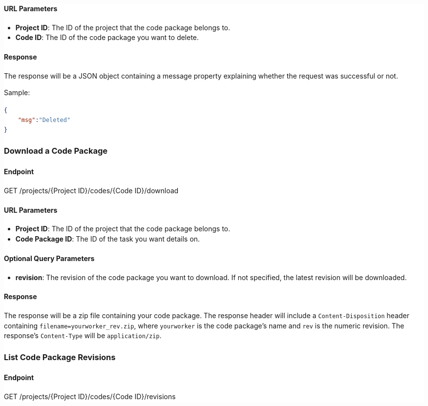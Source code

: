 #### URL Parameters

* **Project ID**: The ID of the project that the code package belongs to.
* **Code ID**: The ID of the code package you want to delete.

#### Response

The response will be a JSON object containing a message property explaining whether the request was successful or not.

Sample:

```json
{
    "msg":"Deleted"
}
```

### <a name="download_a_code_package"></a> Download a Code Package

#### Endpoint

<div class="grey-box">
    GET /projects/<span class="variable project_id">{Project ID}</span>/codes/<span class="variable code_id">{Code ID}</span>/download
</div>

#### URL Parameters

* **Project ID**: The ID of the project that the code package belongs to.
* **Code Package ID**: The ID of the task you want details on.

#### Optional Query Parameters

* **revision**: The revision of the code package you want to download. If not specified, the latest revision will be downloaded.

#### Response

The response will be a zip file containing your code package. The response header will include a `Content-Disposition` header containing `filename=yourworker_rev.zip`, where `yourworker` is the code package’s name and `rev` is the numeric revision. The response’s `Content-Type` will be `application/zip`.

### <a name="list_code_package_revisions"></a> List Code Package Revisions

#### Endpoint

<div class="grey-box">
    GET /projects/<span class="variable project_id">{Project ID}</span>/codes/<span class="variable code_id">{Code ID}</span>/revisions
</div>
